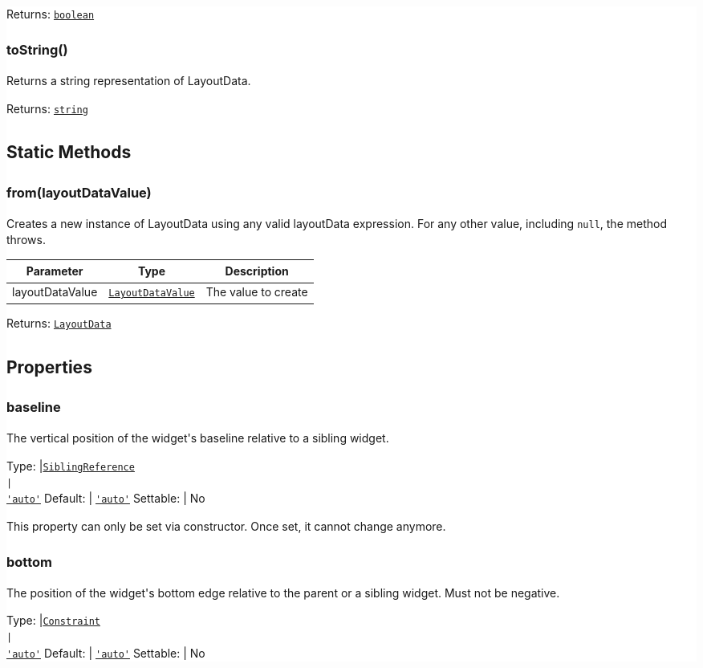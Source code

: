 
Returns: <code style="white-space: nowrap"><a href="https://developer.mozilla.org/en-US/docs/Web/JavaScript/Data_structures#Boolean_type" title="View &quot;boolean&quot; on MDN">boolean</a></code>

### toString()



Returns a string representation of LayoutData.

Returns: <code style="white-space: nowrap"><a href="https://developer.mozilla.org/en-US/docs/Web/JavaScript/Data_structures#String_type" title="View &quot;string&quot; on MDN">string</a></code>

## Static Methods

### from(layoutDataValue)



Creates a new instance of LayoutData using any valid layoutData expression. For any other value, including `null`, the method throws.


Parameter|Type|Description
-|-|-
layoutDataValue | <code style="white-space: nowrap"><a href="LayoutData.html#layoutdatavalue" title="LayoutData Class Type">LayoutDataValue</a></code> | The value to create


Returns: <code style="white-space: nowrap"><a href="#" >LayoutData</a></code>


## Properties

### baseline


The vertical position of the widget's baseline relative to a sibling widget.

Type: |<code style="white-space: nowrap"><a href="Constraint.html#siblingreference" title="Constraint Class Type">SiblingReference</a> &#124; <a href="https://developer.mozilla.org/en-US/docs/Web/JavaScript/Data_structures#String_type" title="View &quot;string&quot; on MDN">'auto'</a></code>
Default: | <code style="white-space: nowrap"><a href="https://developer.mozilla.org/en-US/docs/Web/JavaScript/Data_structures#String_type" title="View &quot;string&quot; on MDN">'auto'</a></code>
Settable: | No




This property can only be set via constructor. Once set, it cannot change anymore.



### bottom


The position of the widget's bottom edge relative to the parent or a sibling widget. Must not be negative.

Type: |<code style="white-space: nowrap"><a href="Constraint.html" title="Constraint Class Reference">Constraint</a> &#124; <a href="https://developer.mozilla.org/en-US/docs/Web/JavaScript/Data_structures#String_type" title="View &quot;string&quot; on MDN">'auto'</a></code>
Default: | <code style="white-space: nowrap"><a href="https://developer.mozilla.org/en-US/docs/Web/JavaScript/Data_structures#String_type" title="View &quot;string&quot; on MDN">'auto'</a></code>
Settable: | No
